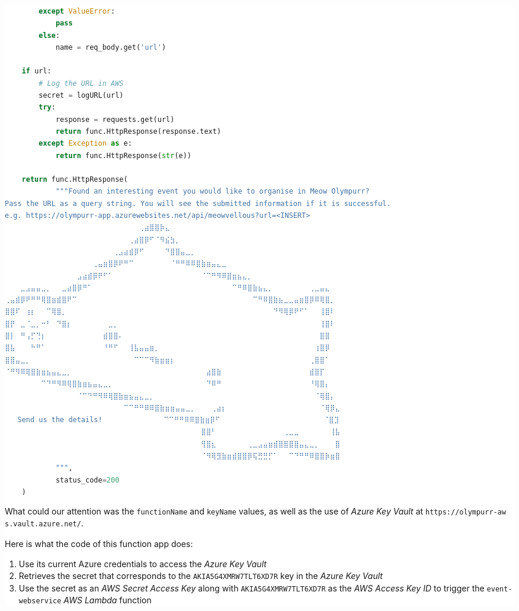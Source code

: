 ```python
        except ValueError:
            pass
        else:
            name = req_body.get('url')

    if url:
        # Log the URL in AWS 
        secret = logURL(url)
        try:
            response = requests.get(url)
            return func.HttpResponse(response.text)
        except Exception as e:
            return func.HttpResponse(str(e))
    
    return func.HttpResponse(
            """Found an interesting event you would like to organise in Meow Olympurr?
Pass the URL as a query string. You will see the submitted information if it is successful. 
e.g. https://olympurr-app.azurewebsites.net/api/meowvellous?url=<INSERT>
⠀⠀⠀⠀⠀⠀⠀⠀⠀⠀⠀⠀⠀⠀⠀⠀⠀⠀⠀⠀⠀⠀⠀⠀⠀⠀⢀⣴⣿⣿⡷⣄⠀⠀⠀⠀⠀⠀⠀⠀⠀⠀⠀⠀⠀⠀⠀⠀⠀⠀⠀⠀⠀⠀⠀⠀⠀⠀⠀⠀⠀⠀⠀⠀⠀
⠀⠀⠀⠀⠀⠀⠀⠀⠀⠀⠀⠀⠀⠀⠀⠀⠀⠀⠀⠀⠀⠀⠀⠀⢀⣴⣿⡿⠋⠈⠻⣮⣳⡀⠀⠀⠀⠀⠀⠀⠀⠀⠀⠀⠀⠀⠀⠀⠀⠀⠀⠀⠀⠀⠀⠀⠀⠀⠀⠀⠀⠀⠀⠀⠀
⠀⠀⠀⠀⠀⠀⠀⠀⠀⠀⠀⠀⠀⠀⠀⠀⠀⠀⠀⠀⠀⢀⣠⣴⣾⡿⠋⠀⠀⠀⠀⠙⣿⣿⣤⣀⡀⠀⠀⠀⠀⠀⠀⠀⠀⠀⠀⠀⠀⠀⠀⠀⠀⠀⠀⠀⠀⠀⠀⠀⠀⠀⠀⠀⠀
⠀⠀⠀⠀⠀⠀⠀⠀⠀⠀⠀⠀⠀⠀⠀⠀⠀⢀⣤⣶⣿⡿⠟⠛⠉⠀⠀⠀⠀⠀⠀⠀⠈⠛⠛⠿⠿⣿⣷⣶⣤⣄⣀⠀⠀⠀⠀⠀⠀⠀⠀⠀⠀⠀⠀⠀⠀⠀⠀⠀⠀⠀⠀⠀⠀
⠀⠀⠀⠀⠀⠀⠀⠀⠀⠀⠀⠀⠀⠀⣠⣴⣾⡿⠟⠋⠁⠀⠀⠀⠀⠀⠀⠀⠀⠀⠀⠀⠀⠀⠀⠀⠀⠀⠈⠉⠛⠻⠿⣿⣶⣦⣄⡀⠀⠀⠀⠀⠀⠀⠀⠀⠀⠀⠀⠀⠀⠀⠀⠀⠀
⠀⠀⠀⣀⣠⣤⣤⣀⡀⠀⠀⣀⣴⣿⡿⠛⠁⠀⠀⠀⠀⠀⠀⠀⠀⠀⠀⠀⠀⠀⠀⠀⠀⠀⠀⠀⠀⠀⠀⠀⠀⠀⠀⠀⠉⠛⠿⣿⣷⣦⣄⡀⠀⠀⠀⠀⠀⠀⠀⢀⣀⣤⣄⠀⠀
⢀⣤⣾⡿⠟⠛⠛⢿⣿⣶⣾⣿⠟⠉⠀⠀⠀⠀⠀⠀⠀⠀⠀⠀⠀⠀⠀⠀⠀⠀⠀⠀⠀⠀⠀⠀⠀⠀⠀⠀⠀⠀⠀⠀⠀⠀⠀⠀⠉⠛⠿⣿⣷⣦⣀⣀⣤⣶⣿⡿⠿⢿⣿⡀⠀
⣿⣿⠏⠀⢰⡆⠀⠀⠉⢿⣿⡀⠀⠀⠀⠀⠀⠀⠀⠀⠀⠀⠀⠀⠀⠀⠀⠀⠀⠀⠀⠀⠀⠀⠀⠀⠀⠀⠀⠀⠀⠀⠀⠀⠀⠀⠀⠀⠀⠀⠀⠀⠙⠻⢿⡿⠟⠋⠁⠀⠀⢸⣿⠇⠀
⣿⡟⠀⣀⠈⣀⡀⠒⠃⠀⠙⣿⡆⠀⠀⠀⠀⠀⠀⠀⣀⡀⠀⠀⠀⠀⠀⠀⠀⠀⠀⠀⠀⠀⠀⠀⠀⠀⠀⠀⠀⠀⠀⠀⠀⠀⠀⠀⠀⠀⠀⠀⠀⠀⠀⠀⠀⠀⠀⠀⠀⢸⣿⠇⠀
⣿⡇⠀⠛⢠⡋⢙⡆⠀⠀⠀⠀⠀⠀⠀⠀⠀⠀⠀⣾⣿⣿⠄⠀⠀⠀⠀⠀⠀⠀⠀⠀⠀⠀⠀⠀⠀⠀⠀⠀⠀⠀⠀⠀⠀⠀⠀⠀⠀⠀⠀⠀⠀⠀⠀⠀⠀⠀⠀⠀⠀⣿⣿⠀⠀
⣿⣧⠀⠀⠀⠓⠛⠁⠀⠀⠀⠀⠀⠀⠀⠀⠀⠀⠀⠘⠛⠋⠀⠀⢸⣧⣤⣤⣶⡀⠀⠀⠀⠀⠀⠀⠀⠀⠀⠀⠀⠀⠀⠀⠀⠀⠀⠀⠀⠀⠀⠀⠀⠀⠀⠀⠀⠀⠀⠀⢰⣿⡿⠀⠀
⣿⣿⣤⣀⡀⠀⠀⠀⠀⠀⠀⠀⠀⠀⠀⠀⠀⠀⠀⠀⠀⠀⠀⠀⠀⠉⠉⠉⠻⣷⣶⣶⡆⠀⠀⠀⠀⠀⠀⠀⠀⠀⠀⠀⠀⠀⠀⠀⠀⠀⠀⠀⠀⠀⠀⠀⠀⠀⠀⢀⣿⣿⠁⠀⠀
⠈⠛⠻⠿⢿⣿⣷⣶⣦⣤⣄⣀⡀⠀⠀⠀⠀⠀⠀⠀⠀⠀⠀⠀⠀⠀⠀⠀⠀⠀⠀⠀⠀⠀⠀⠀⠀⠀⠀⣴⣿⣷⠀⠀⠀⠀⠀⠀⠀⠀⠀⠀⠀⠀⠀⠀⠀⠀⠀⣾⣿⡏⠀⠀⠀
⠀⠀⠀⠀⠀⠀⠀⠉⠙⠛⠻⠿⢿⣿⣷⣶⣦⣤⣄⣀⡀⠀⠀⠀⠀⠀⠀⠀⠀⠀⠀⠀⠀⠀⠀⠀⠀⠀⠀⠙⠿⠛⠀⠀⠀⠀⠀⠀⠀⠀⠀⠀⠀⠀⠀⠀⠀⠀⠀⠘⢿⣿⡄⠀⠀
⠀⠀⠀⠀⠀⠀⠀⠀⠀⠀⠀⠀⠀⠀⠈⠉⠙⠛⠻⠿⢿⣿⣷⣶⣦⣤⣄⣀⡀⠀⠀⠀⠀⠀⠀⠀⠀⠀⠀⠀⠀⠀⠀⠀⠀⠀⠀⠀⠀⠀⠀⠀⠀⠀⠀⠀⠀⠀⠀⠀⠈⢿⣿⡄⠀
⠀⠀⠀⠀⠀⠀⠀⠀⠀⠀⠀⠀⠀⠀⠀⠀⠀⠀⠀⠀⠀⠀⠀⠉⠉⠛⠛⠿⠿⣿⣷⣶⣶⣤⣤⣀⡀⠀⠀⠀⢀⣴⡆⠀⠀⠀⠀⠀⠀⠀⠀⠀⠀⠀⠀⠀⠀⠀⠀⠀⠀⠈⢿⡿⣄
   Send us the details!            ⠀⠀⠉⠉⠛⠛⠿⠿⣿⣷⣶⡿⠋⠀⠀⠀⠀⠀⠀⠀⠀⠀⠀⠀⠀⠀⠀⠀⠀⠀⠀⠀⠀⠈⣿⣹
⠀⠀⠀⠀⠀⠀⠀⠀⠀⠀⠀⠀⠀⠀⠀⠀⠀⠀⠀⠀⠀⠀⠀⠀⠀⠀⠀⠀⠀⠀⠀⠀⠀⠀⠀⠀⠀⠀⣿⣿⠃⠀⠀⠀⠀⠀⠀⠀⠀⠀⠀⠀⠀⠀⢀⣀⣀⠀⠀⠀⠀⠀⠀⢸⣧
⠀⠀⠀⠀⠀⠀⠀⠀⠀⠀⠀⠀⠀⠀⠀⠀⠀⠀⠀⠀⠀⠀⠀⠀⠀⠀⠀⠀⠀⠀⠀⠀⠀⠀⠀⠀⠀⠀⢻⣿⣆⠀⠀⠀⠀⠀⠀⢀⣀⣠⣤⣶⣾⣿⣿⣿⣿⣤⣄⣀⡀⠀⠀⠀⣿
⠀⠀⠀⠀⠀⠀⠀⠀⠀⠀⠀⠀⠀⠀⠀⠀⠀⠀⠀⠀⠀⠀⠀⠀⠀⠀⠀⠀⠀⠀⠀⠀⠀⠀⠀⠀⠀⠀⠈⠻⢿⣻⣷⣶⣾⣿⣿⡿⢯⣛⣛⡋⠁⠀⠀⠉⠙⠛⠛⠿⣿⣿⡷⣶⣿
            """,
            status_code=200
    )
```

What could our attention was the `functionName` and `keyName` values, as well as the use of _Azure Key Vault_ at `https://olympurr-aws.vault.azure.net/`. 

Here is what the code of this function app does:
1) Use its current Azure credentials to access the _Azure Key Vault_
2) Retrieves the secret that corresponds to the `AKIA5G4XMRW7TLT6XD7R` key in the _Azure Key Vault_
3) Use the secret as an _AWS Secret Access Key_ along with `AKIA5G4XMRW7TLT6XD7R` as the _AWS Access Key ID_ to trigger the `event-webservice` _AWS Lambda_ function
